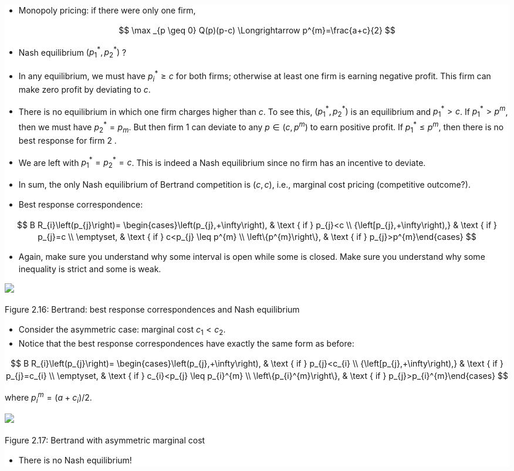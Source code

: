 - Monopoly pricing: if there were only one firm,

$$
\max _{p \geq 0} Q(p)(p-c) \Longrightarrow p^{m}=\frac{a+c}{2}
$$



- Nash equilibrium $\left(p_{1}^{*}, p_{2}^{*}\right)$ ?
- In any equilibrium, we must have $p_{i}^{*} \geq c$ for both firms; otherwise at least one firm is earning negative profit. This firm can make zero profit by deviating to $c$.
- There is no equilibrium in which one firm charges higher than $c$. To see this, $\left(p_{1}^{*}, p_{2}^{*}\right)$ is an equilibrium and $p_{1}^{*}>c$. If $p_{1}^{*}>p^{m}$, then we must have $p_{2}^{*}=p_{m}$. But then firm 1 can deviate to any $p \in\left(c, p^{m}\right)$ to earn positive profit. If $p_{1}^{*} \leq p^{m}$, then there is no best response for firm 2 .
- We are left with $p_{1}^{*}=p_{2}^{*}=c$. This is indeed a Nash equilibrium since no firm has an incentive to deviate.
- In sum, the only Nash equilibrium of Bertrand competition is $(c, c)$, i.e., marginal cost pricing (competitive outcome?).




- Best response correspondence:

$$
B R_{i}\left(p_{j}\right)= \begin{cases}\left(p_{j},+\infty\right), & \text { if } p_{j}<c \\ {\left[p_{j},+\infty\right),} & \text { if } p_{j}=c \\ \emptyset, & \text { if } c<p_{j} \leq p^{m} \\ \left\{p^{m}\right\}, & \text { if } p_{j}>p^{m}\end{cases}
$$

- Again, make sure you understand why some interval is open while some is closed. Make sure you understand why some inequality is strict and some is weak.




![](https://cdn.mathpix.com/cropped/2024_09_09_605858d45802b61328b8g-093.jpg?height=599&width=608&top_left_y=171&top_left_x=321)

Figure 2.16: Bertrand: best response correspondences and Nash equilibrium



- Consider the asymmetric case: marginal cost $c_{1}<c_{2}$.
- Notice that the best response correspondences have exactly the same form as before:

$$
B R_{i}\left(p_{j}\right)= \begin{cases}\left(p_{j},+\infty\right), & \text { if } p_{j}<c_{i} \\ {\left[p_{j},+\infty\right),} & \text { if } p_{j}=c_{i} \\ \emptyset, & \text { if } c_{i}<p_{j} \leq p_{i}^{m} \\ \left\{p_{i}^{m}\right\}, & \text { if } p_{j}>p_{i}^{m}\end{cases}
$$

where $p_{i}^{m}=\left(a+c_{i}\right) / 2$.



![](https://cdn.mathpix.com/cropped/2024_09_09_605858d45802b61328b8g-095.jpg?height=593&width=606&top_left_y=189&top_left_x=319)

Figure 2.17: Bertrand with asymmetric marginal cost

- There is no Nash equilibrium!
